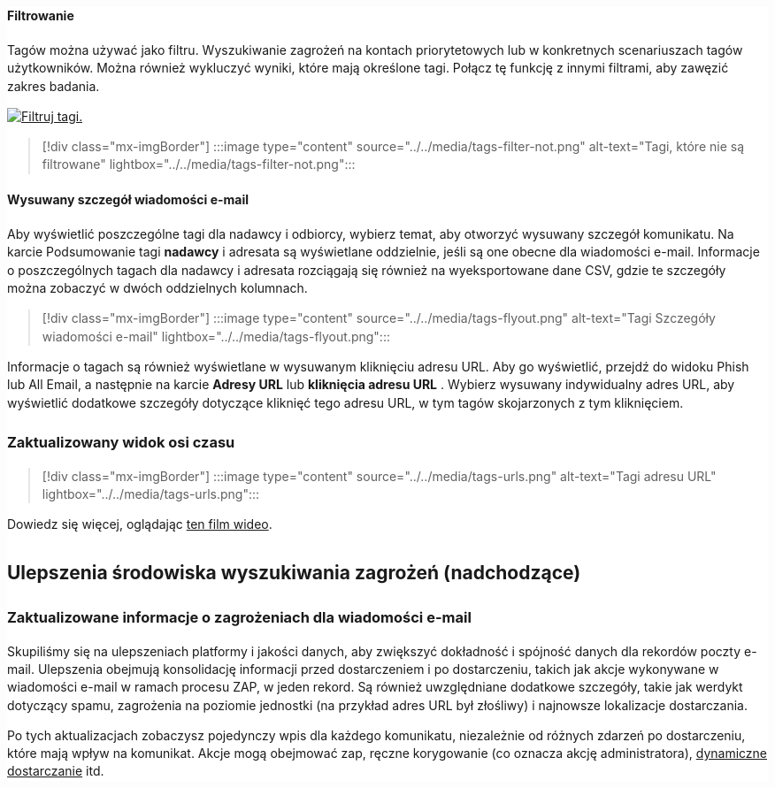 #### <a name="filtering"></a>Filtrowanie

Tagów można używać jako filtru. Wyszukiwanie zagrożeń na kontach priorytetowych lub w konkretnych scenariuszach tagów użytkowników. Można również wykluczyć wyniki, które mają określone tagi. Połącz tę funkcję z innymi filtrami, aby zawęzić zakres badania.

[![Filtruj tagi.](../../media/tags-filter-normal.png)](../../media/tags-filter-normal.png#lightbox)

> [!div class="mx-imgBorder"]
> :::image type="content" source="../../media/tags-filter-not.png" alt-text="Tagi, które nie są filtrowane" lightbox="../../media/tags-filter-not.png":::

#### <a name="email-detail-flyout"></a>Wysuwany szczegół wiadomości e-mail

Aby wyświetlić poszczególne tagi dla nadawcy i odbiorcy, wybierz temat, aby otworzyć wysuwany szczegół komunikatu. Na karcie Podsumowanie tagi **nadawcy** i adresata są wyświetlane oddzielnie, jeśli są one obecne dla wiadomości e-mail.
Informacje o poszczególnych tagach dla nadawcy i adresata rozciągają się również na wyeksportowane dane CSV, gdzie te szczegóły można zobaczyć w dwóch oddzielnych kolumnach.

> [!div class="mx-imgBorder"]
> :::image type="content" source="../../media/tags-flyout.png" alt-text="Tagi Szczegóły wiadomości e-mail" lightbox="../../media/tags-flyout.png":::

Informacje o tagach są również wyświetlane w wysuwanym kliknięciu adresu URL. Aby go wyświetlić, przejdź do widoku Phish lub All Email, a następnie na karcie **Adresy URL** lub **kliknięcia adresu URL** . Wybierz wysuwany indywidualny adres URL, aby wyświetlić dodatkowe szczegóły dotyczące kliknięć tego adresu URL, w tym tagów skojarzonych z tym kliknięciem.

### <a name="updated-timeline-view"></a>Zaktualizowany widok osi czasu

> [!div class="mx-imgBorder"]
> :::image type="content" source="../../media/tags-urls.png" alt-text="Tagi adresu URL" lightbox="../../media/tags-urls.png":::
>
Dowiedz się więcej, oglądając [ten film wideo](https://www.youtube.com/watch?v=UoVzN0lYbfY&list=PL3ZTgFEc7LystRja2GnDeUFqk44k7-KXf&index=4).

## <a name="improvements-to-the-threat-hunting-experience-upcoming"></a>Ulepszenia środowiska wyszukiwania zagrożeń (nadchodzące)

### <a name="updated-threat-information-for-emails"></a>Zaktualizowane informacje o zagrożeniach dla wiadomości e-mail

Skupiliśmy się na ulepszeniach platformy i jakości danych, aby zwiększyć dokładność i spójność danych dla rekordów poczty e-mail. Ulepszenia obejmują konsolidację informacji przed dostarczeniem i po dostarczeniu, takich jak akcje wykonywane w wiadomości e-mail w ramach procesu ZAP, w jeden rekord. Są również uwzględniane dodatkowe szczegóły, takie jak werdykt dotyczący spamu, zagrożenia na poziomie jednostki (na przykład adres URL był złośliwy) i najnowsze lokalizacje dostarczania.

Po tych aktualizacjach zobaczysz pojedynczy wpis dla każdego komunikatu, niezależnie od różnych zdarzeń po dostarczeniu, które mają wpływ na komunikat. Akcje mogą obejmować zap, ręczne korygowanie (co oznacza akcję administratora), [dynamiczne dostarczanie](safe-attachments.md#dynamic-delivery-in-safe-attachments-policies) itd.
